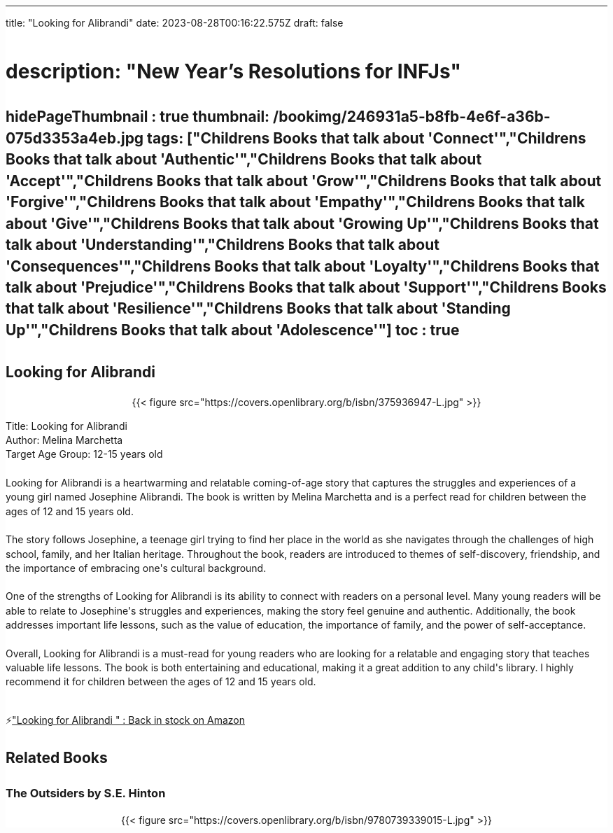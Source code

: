 
---
title: "Looking for Alibrandi"
date: 2023-08-28T00:16:22.575Z
draft: false
# description: "New Year’s Resolutions for INFJs"
hidePageThumbnail : true
thumbnail: /bookimg/246931a5-b8fb-4e6f-a36b-075d3353a4eb.jpg
tags: ["Childrens Books that talk about 'Connect'","Childrens Books that talk about 'Authentic'","Childrens Books that talk about 'Accept'","Childrens Books that talk about 'Grow'","Childrens Books that talk about 'Forgive'","Childrens Books that talk about 'Empathy'","Childrens Books that talk about 'Give'","Childrens Books that talk about 'Growing Up'","Childrens Books that talk about 'Understanding'","Childrens Books that talk about 'Consequences'","Childrens Books that talk about 'Loyalty'","Childrens Books that talk about 'Prejudice'","Childrens Books that talk about 'Support'","Childrens Books that talk about 'Resilience'","Childrens Books that talk about 'Standing Up'","Childrens Books that talk about 'Adolescence'"]
toc : true
---
## Looking for Alibrandi 

<center>
{{< figure src="https://covers.openlibrary.org/b/isbn/375936947-L.jpg" >}}
</center>

Title: Looking for Alibrandi</br>
Author: Melina Marchetta</br>
Target Age Group: 12-15 years old</br></br>
Looking for Alibrandi is a heartwarming and relatable coming-of-age story that captures the struggles and experiences of a young girl named Josephine Alibrandi. The book is written by Melina Marchetta and is a perfect read for children between the ages of 12 and 15 years old.</br></br>
The story follows Josephine, a teenage girl trying to find her place in the world as she navigates through the challenges of high school, family, and her Italian heritage. Throughout the book, readers are introduced to themes of self-discovery, friendship, and the importance of embracing one's cultural background.</br></br>
One of the strengths of Looking for Alibrandi is its ability to connect with readers on a personal level. Many young readers will be able to relate to Josephine's struggles and experiences, making the story feel genuine and authentic. Additionally, the book addresses important life lessons, such as the value of education, the importance of family, and the power of self-acceptance.</br></br>
Overall, Looking for Alibrandi is a must-read for young readers who are looking for a relatable and engaging story that teaches valuable life lessons. The book is both entertaining and educational, making it a great addition to any child's library. I highly recommend it for children between the ages of 12 and 15 years old.</br></br>

<p>⚡<a id="aflink" href="https://www.amazon.com/gp/search?ie=UTF8&tag=klayu00-20&linkCode=ur2&linkId=6639bed89a8ad8dd2705e40644eb43d3&camp=1789&creative=9325&index=books&keywords=Looking for Alibrandi " class="one" target="_blank" title='"Looking for Alibrandi " : Back in stock on Amazon'>"Looking for Alibrandi " : Back in stock on Amazon</a></p>

## Related Books
### The Outsiders by S.E. Hinton
<center>
{{< figure src="https://covers.openlibrary.org/b/isbn/9780739339015-L.jpg" >}}
</center>

